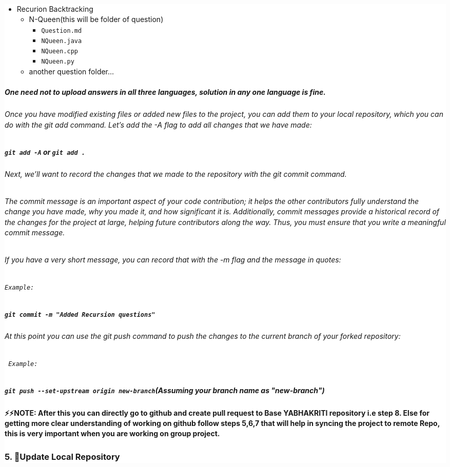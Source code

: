 - Recurion Backtracking
  - N-Queen(this will be folder of question)
    - `Question.md`
    - `NQueen.java`
    - `NQueen.cpp`
    - `NQueen.py`
  - another question folder...

##### One need not to upload answers in all three languages, solution in any one language is fine. 
###### Once you have modified existing files or added new files to the project, you can add them to your local repository, which you can do with the git add command. Let’s add the -A flag to add all changes that we have made:

##### `git add -A` or `git add .`

###### Next, we’ll want to record the changes that we made to the repository with the git commit command.

###### The commit message is an important aspect of your code contribution; it helps the other contributors fully understand the change you have made, why you made it, and how significant it is. Additionally, commit messages provide a historical record of the changes for the project at large, helping future contributors along the way. Thus, you must ensure that you write a meaningful commit message.

###### If you have a very short message, you can record that with the -m flag and the message in quotes:

###### `Example:`

##### `git commit -m "Added Recursion questions"`

###### At this point you can use the git push command to push the changes to the current branch of your forked repository:

###### ` Example:`

##### `git push --set-upstream origin new-branch`(Assuming your branch name as "new-branch")

#### :zap::zap:NOTE: After this you can directly go to github and create pull request to Base YABHAKRITI repository i.e step 8. Else for getting more clear understanding of working on github follow steps 5,6,7 that will help in syncing the project to remote Repo, this is very important when you are working on group project.

### 5. 🔁Update Local Repository
